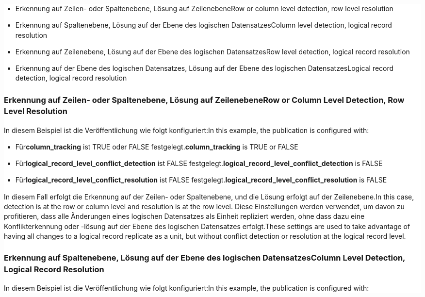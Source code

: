 -   <span data-ttu-id="e49e9-132">Erkennung auf Zeilen- oder Spaltenebene, Lösung auf Zeilenebene</span><span class="sxs-lookup"><span data-stu-id="e49e9-132">Row or column level detection, row level resolution</span></span>

-   <span data-ttu-id="e49e9-133">Erkennung auf Spaltenebene, Lösung auf der Ebene des logischen Datensatzes</span><span class="sxs-lookup"><span data-stu-id="e49e9-133">Column level detection, logical record resolution</span></span>

-   <span data-ttu-id="e49e9-134">Erkennung auf Zeilenebene, Lösung auf der Ebene des logischen Datensatzes</span><span class="sxs-lookup"><span data-stu-id="e49e9-134">Row level detection, logical record resolution</span></span>

-   <span data-ttu-id="e49e9-135">Erkennung auf der Ebene des logischen Datensatzes, Lösung auf der Ebene des logischen Datensatzes</span><span class="sxs-lookup"><span data-stu-id="e49e9-135">Logical record detection, logical record resolution</span></span>

### <a name="row-or-column-level-detection-row-level-resolution"></a><span data-ttu-id="e49e9-136">Erkennung auf Zeilen- oder Spaltenebene, Lösung auf Zeilenebene</span><span class="sxs-lookup"><span data-stu-id="e49e9-136">Row or Column Level Detection, Row Level Resolution</span></span>
 <span data-ttu-id="e49e9-137">In diesem Beispiel ist die Veröffentlichung wie folgt konfiguriert:</span><span class="sxs-lookup"><span data-stu-id="e49e9-137">In this example, the publication is configured with:</span></span>

-   <span data-ttu-id="e49e9-138">Für**column_tracking** ist TRUE oder FALSE festgelegt.</span><span class="sxs-lookup"><span data-stu-id="e49e9-138">**column_tracking** is TRUE or FALSE</span></span>

-   <span data-ttu-id="e49e9-139">Für**logical_record_level_conflict_detection** ist FALSE festgelegt.</span><span class="sxs-lookup"><span data-stu-id="e49e9-139">**logical_record_level_conflict_detection** is FALSE</span></span>

-   <span data-ttu-id="e49e9-140">Für**logical_record_level_conflict_resolution** ist FALSE festgelegt.</span><span class="sxs-lookup"><span data-stu-id="e49e9-140">**logical_record_level_conflict_resolution** is FALSE</span></span>

 <span data-ttu-id="e49e9-141">In diesem Fall erfolgt die Erkennung auf der Zeilen- oder Spaltenebene, und die Lösung erfolgt auf der Zeilenebene.</span><span class="sxs-lookup"><span data-stu-id="e49e9-141">In this case, detection is at the row or column level and resolution is at the row level.</span></span> <span data-ttu-id="e49e9-142">Diese Einstellungen werden verwendet, um davon zu profitieren, dass alle Änderungen eines logischen Datensatzes als Einheit repliziert werden, ohne dass dazu eine Konflikterkennung oder -lösung auf der Ebene des logischen Datensatzes erfolgt.</span><span class="sxs-lookup"><span data-stu-id="e49e9-142">These settings are used to take advantage of having all changes to a logical record replicate as a unit, but without conflict detection or resolution at the logical record level.</span></span>

### <a name="column-level-detection-logical-record-resolution"></a><span data-ttu-id="e49e9-143">Erkennung auf Spaltenebene, Lösung auf der Ebene des logischen Datensatzes</span><span class="sxs-lookup"><span data-stu-id="e49e9-143">Column Level Detection, Logical Record Resolution</span></span>
 <span data-ttu-id="e49e9-144">In diesem Beispiel ist die Veröffentlichung wie folgt konfiguriert:</span><span class="sxs-lookup"><span data-stu-id="e49e9-144">In this example, the publication is configured with:</span></span>
